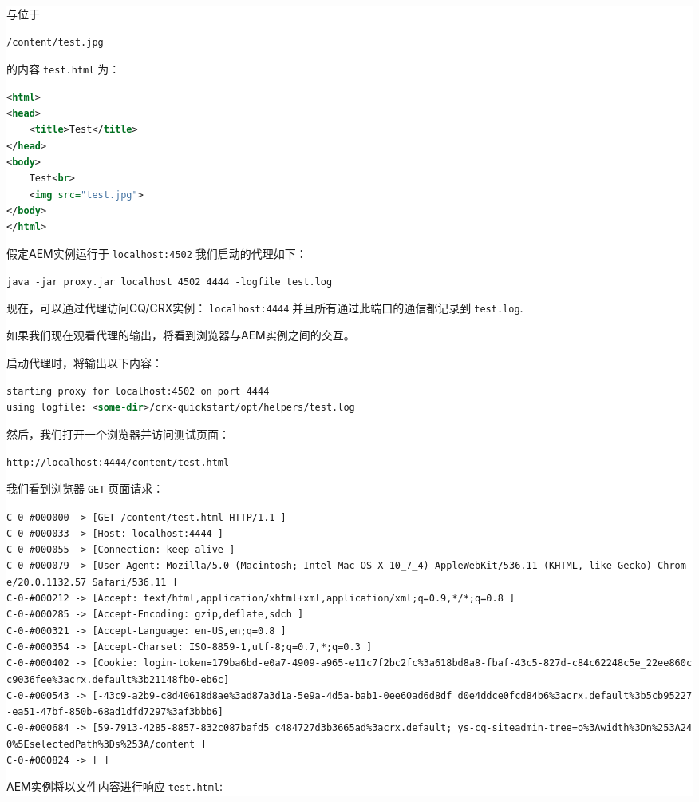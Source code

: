 与位于

`/content/test.jpg`

的内容 `test.html` 为：

```xml
<html>
<head>
    <title>Test</title>
</head>  
<body>
    Test<br>
    <img src="test.jpg">
</body>
</html>
```

假定AEM实例运行于 `localhost:4502` 我们启动的代理如下：

`java -jar proxy.jar localhost 4502 4444 -logfile test.log`

现在，可以通过代理访问CQ/CRX实例： `localhost:4444` 并且所有通过此端口的通信都记录到 `test.log`.

如果我们现在观看代理的输出，将看到浏览器与AEM实例之间的交互。

启动代理时，将输出以下内容：

```xml
starting proxy for localhost:4502 on port 4444
using logfile: <some-dir>/crx-quickstart/opt/helpers/test.log
```

然后，我们打开一个浏览器并访问测试页面：

`http://localhost:4444/content/test.html`

我们看到浏览器 `GET` 页面请求：

```shell
C-0-#000000 -> [GET /content/test.html HTTP/1.1 ]
C-0-#000033 -> [Host: localhost:4444 ]
C-0-#000055 -> [Connection: keep-alive ]
C-0-#000079 -> [User-Agent: Mozilla/5.0 (Macintosh; Intel Mac OS X 10_7_4) AppleWebKit/536.11 (KHTML, like Gecko) Chrome/20.0.1132.57 Safari/536.11 ]
C-0-#000212 -> [Accept: text/html,application/xhtml+xml,application/xml;q=0.9,*/*;q=0.8 ]
C-0-#000285 -> [Accept-Encoding: gzip,deflate,sdch ]
C-0-#000321 -> [Accept-Language: en-US,en;q=0.8 ]
C-0-#000354 -> [Accept-Charset: ISO-8859-1,utf-8;q=0.7,*;q=0.3 ]
C-0-#000402 -> [Cookie: login-token=179ba6bd-e0a7-4909-a965-e11c7f2bc2fc%3a618bd8a8-fbaf-43c5-827d-c84c62248c5e_22ee860cc9036fee%3acrx.default%3b21148fb0-eb6c]
C-0-#000543 -> [-43c9-a2b9-c8d40618d8ae%3ad87a3d1a-5e9a-4d5a-bab1-0ee60ad6d8df_d0e4ddce0fcd84b6%3acrx.default%3b5cb95227-ea51-47bf-850b-68ad1dfd7297%3af3bbb6]
C-0-#000684 -> [59-7913-4285-8857-832c087bafd5_c484727d3b3665ad%3acrx.default; ys-cq-siteadmin-tree=o%3Awidth%3Dn%253A240%5EselectedPath%3Ds%253A/content ]
C-0-#000824 -> [ ]
```

AEM实例将以文件内容进行响应 `test.html`:
